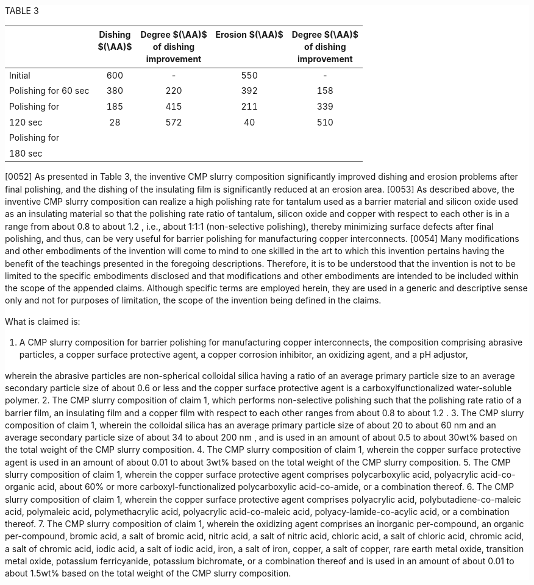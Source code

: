 TABLE 3

|  | Dishing <br> $(\AA)$ | Degree $(\AA)$ <br> of dishing <br> improvement | Erosion $(\AA)$ | Degree $(\AA)$ <br> of dishing <br> improvement |
| :-- | :--: | :--: | :--: | :--: |
| Initial | 600 | - | 550 | - |
| Polishing for 60 sec | 380 | 220 | 392 | 158 |
| Polishing for | 185 | 415 | 211 | 339 |
| 120 sec | 28 | 572 | 40 | 510 |
| Polishing for |  |  |  |  |
| 180 sec |  |  |  |  |

[0052] As presented in Table 3, the inventive CMP slurry composition significantly improved dishing and erosion problems after final polishing, and the dishing of the insulating film is significantly reduced at an erosion area.
[0053] As described above, the inventive CMP slurry composition can realize a high polishing rate for tantalum used as a barrier material and silicon oxide used as an insulating material so that the polishing rate ratio of tantalum, silicon oxide and copper with respect to each other is in a range from about 0.8 to about 1.2 , i.e., about 1:1:1 (non-selective polishing), thereby minimizing surface defects after final polishing, and thus, can be very useful for barrier polishing for manufacturing copper interconnects.
[0054] Many modifications and other embodiments of the invention will come to mind to one skilled in the art to which this invention pertains having the benefit of the teachings presented in the foregoing descriptions. Therefore, it is to be understood that the invention is not to be limited to the specific embodiments disclosed and that modifications and other embodiments are intended to be included within the scope of the appended claims. Although specific terms are employed herein, they are used in a generic and descriptive sense only and not for purposes of limitation, the scope of the invention being defined in the claims.

What is claimed is:

1. A CMP slurry composition for barrier polishing for manufacturing copper interconnects, the composition comprising abrasive particles, a copper surface protective agent, a copper corrosion inhibitor, an oxidizing agent, and a pH adjustor,

wherein the abrasive particles are non-spherical colloidal silica having a ratio of an average primary particle size to an average secondary particle size of about 0.6 or less and the copper surface protective agent is a carboxylfunctionalized water-soluble polymer.
2. The CMP slurry composition of claim 1, which performs non-selective polishing such that the polishing rate ratio of a barrier film, an insulating film and a copper film with respect to each other ranges from about 0.8 to about 1.2 .
3. The CMP slurry composition of claim 1, wherein the colloidal silica has an average primary particle size of about 20 to about 60 nm and an average secondary particle size of about 34 to about 200 nm , and is used in an amount of about 0.5 to about $30 \mathrm{wt} \%$ based on the total weight of the CMP slurry composition.
4. The CMP slurry composition of claim 1, wherein the copper surface protective agent is used in an amount of about 0.01 to about $3 \mathrm{wt} \%$ based on the total weight of the CMP slurry composition.
5. The CMP slurry composition of claim 1, wherein the copper surface protective agent comprises polycarboxylic acid, polyacrylic acid-co-organic acid, about $60 \%$ or more carboxyl-functionalized polycarboxylic acid-co-amide, or a combination thereof.
6. The CMP slurry composition of claim 1, wherein the copper surface protective agent comprises polyacrylic acid, polybutadiene-co-maleic acid, polymaleic acid, polymethacrylic acid, polyacrylic acid-co-maleic acid, polyacy-lamide-co-acylic acid, or a combination thereof.
7. The CMP slurry composition of claim 1, wherein the oxidizing agent comprises an inorganic per-compound, an organic per-compound, bromic acid, a salt of bromic acid, nitric acid, a salt of nitric acid, chloric acid, a salt of chloric acid, chromic acid, a salt of chromic acid, iodic acid, a salt of iodic acid, iron, a salt of iron, copper, a salt of copper, rare earth metal oxide, transition metal oxide, potassium ferricyanide, potassium bichromate, or a combination thereof and is used in an amount of about 0.01 to about $1.5 \mathrm{wt} \%$ based on the total weight of the CMP slurry composition.